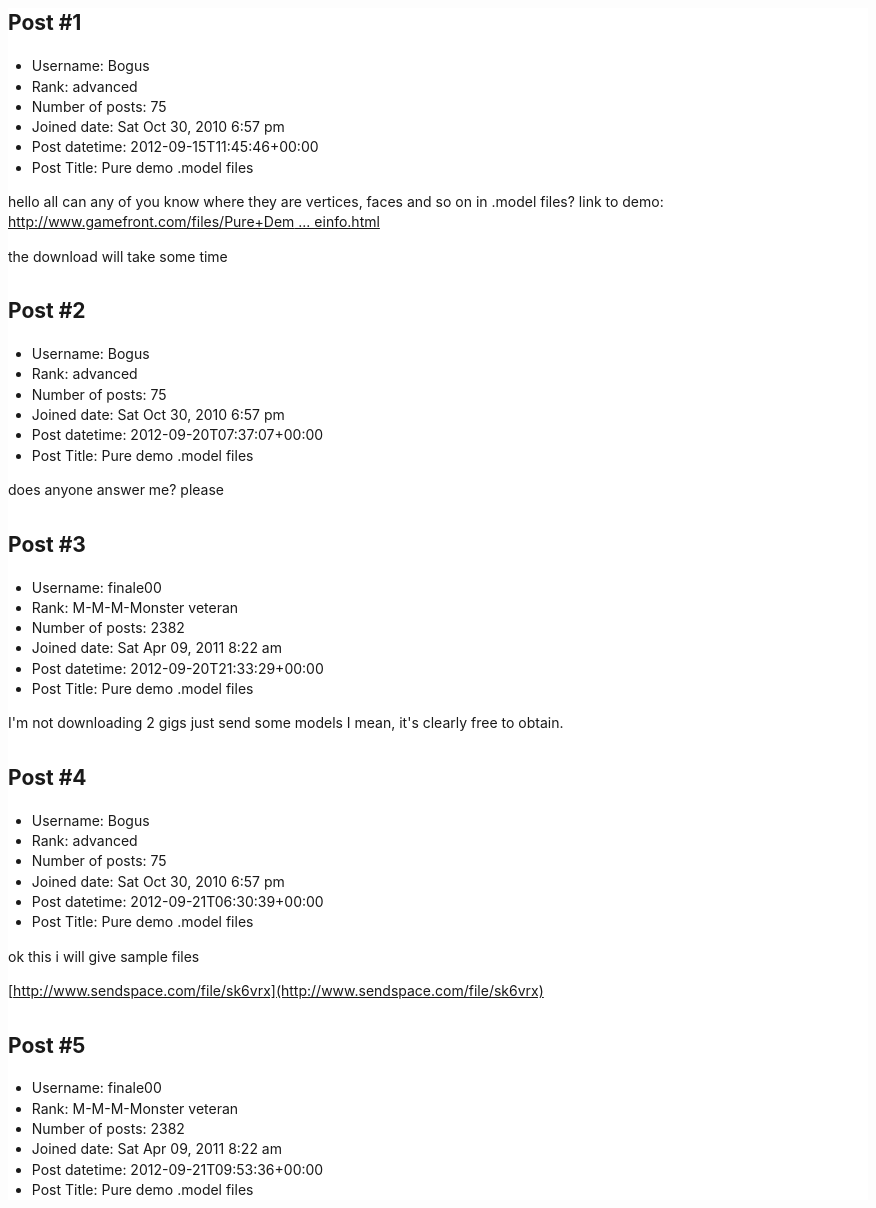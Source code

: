 ## Post #1
- Username: Bogus
- Rank: advanced
- Number of posts: 75
- Joined date: Sat Oct 30, 2010 6:57 pm
- Post datetime: 2012-09-15T11:45:46+00:00
- Post Title: Pure demo .model files

hello all
can any of you know where they are vertices, faces and so on in .model files?
link to demo:
[http://www.gamefront.com/files/Pure+Dem ... einfo.html](http://www.gamefront.com/files/Pure+Demo/;11945335;/fileinfo.html)

the download will take some time
## Post #2
- Username: Bogus
- Rank: advanced
- Number of posts: 75
- Joined date: Sat Oct 30, 2010 6:57 pm
- Post datetime: 2012-09-20T07:37:07+00:00
- Post Title: Pure demo .model files

does anyone answer me?
please
## Post #3
- Username: finale00
- Rank: M-M-M-Monster veteran
- Number of posts: 2382
- Joined date: Sat Apr 09, 2011 8:22 am
- Post datetime: 2012-09-20T21:33:29+00:00
- Post Title: Pure demo .model files

I'm not downloading 2 gigs just send some models I mean, it's clearly free to obtain.
## Post #4
- Username: Bogus
- Rank: advanced
- Number of posts: 75
- Joined date: Sat Oct 30, 2010 6:57 pm
- Post datetime: 2012-09-21T06:30:39+00:00
- Post Title: Pure demo .model files

ok
this i will give sample files

[http://www.sendspace.com/file/sk6vrx](http://www.sendspace.com/file/sk6vrx)
## Post #5
- Username: finale00
- Rank: M-M-M-Monster veteran
- Number of posts: 2382
- Joined date: Sat Apr 09, 2011 8:22 am
- Post datetime: 2012-09-21T09:53:36+00:00
- Post Title: Pure demo .model files
